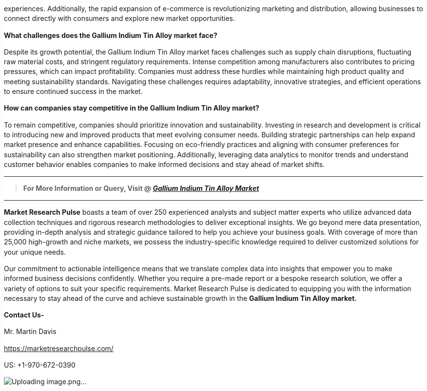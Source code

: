 experiences. Additionally, the rapid expansion of e-commerce is revolutionizing marketing and distribution, allowing businesses to connect directly with consumers and explore new market opportunities.</p><p><strong>What challenges does the Gallium Indium Tin Alloy market face?</strong></p><p>Despite its growth potential, the Gallium Indium Tin Alloy market faces challenges such as supply chain disruptions, fluctuating raw material costs, and stringent regulatory requirements. Intense competition among manufacturers also contributes to pricing pressures, which can impact profitability. Companies must address these hurdles while maintaining high product quality and meeting sustainability standards. Navigating these challenges requires adaptability, innovative strategies, and efficient operations to ensure continued success in the market.</p><p><strong>How can companies stay competitive in the Gallium Indium Tin Alloy market?</strong></p><p>To remain competitive, companies should prioritize innovation and sustainability. Investing in research and development is critical to introducing new and improved products that meet evolving consumer needs. Building strategic partnerships can help expand market presence and enhance capabilities. Focusing on eco-friendly practices and aligning with consumer preferences for sustainability can also strengthen market positioning. Additionally, leveraging data analytics to monitor trends and understand customer behavior enables companies to make informed decisions and stay ahead of market shifts.</p><hr /><blockquote><p><strong>For More Information or Query, Visit @&nbsp;<em><a href="https://marketresearchpulse.com/report/135963/gallium-indium-tin-alloy-market?utm_source=Linkedin&utm_medium=0114">Gallium Indium Tin Alloy Market</a></em></strong></p></blockquote><hr /><p><strong>Market Research Pulse</strong> boasts a team of over 250 experienced analysts and subject matter experts who utilize advanced data collection techniques and rigorous research methodologies to deliver exceptional insights. We go beyond mere data presentation, providing in-depth analysis and strategic guidance tailored to help you achieve your business goals. With coverage of more than 25,000 high-growth and niche markets, we possess the industry-specific knowledge required to deliver customized solutions for your unique needs.</p><p>Our commitment to actionable intelligence means that we translate complex data into insights that empower you to make informed business decisions confidently. Whether you require a pre-made report or a bespoke research solution, we offer a variety of options to suit your specific requirements. Market Research Pulse is dedicated to equipping you with the information necessary to stay ahead of the curve and achieve sustainable growth in the <strong>Gallium Indium Tin Alloy market.</strong></p><p><strong>Contact Us-</strong></p><p>Mr. Martin Davis</p><p>https://marketresearchpulse.com/</p><p>US: +1-970-672-0390</p>
![Uploading image.png…]()
